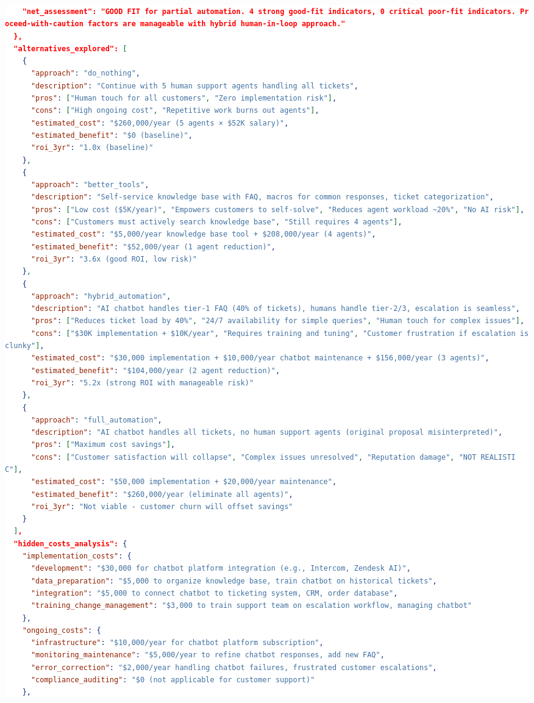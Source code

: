 ```json
    "net_assessment": "GOOD FIT for partial automation. 4 strong good-fit indicators, 0 critical poor-fit indicators. Proceed-with-caution factors are manageable with hybrid human-in-loop approach."
  },
  "alternatives_explored": [
    {
      "approach": "do_nothing",
      "description": "Continue with 5 human support agents handling all tickets",
      "pros": ["Human touch for all customers", "Zero implementation risk"],
      "cons": ["High ongoing cost", "Repetitive work burns out agents"],
      "estimated_cost": "$260,000/year (5 agents × $52K salary)",
      "estimated_benefit": "$0 (baseline)",
      "roi_3yr": "1.0x (baseline)"
    },
    {
      "approach": "better_tools",
      "description": "Self-service knowledge base with FAQ, macros for common responses, ticket categorization",
      "pros": ["Low cost ($5K/year)", "Empowers customers to self-solve", "Reduces agent workload ~20%", "No AI risk"],
      "cons": ["Customers must actively search knowledge base", "Still requires 4 agents"],
      "estimated_cost": "$5,000/year knowledge base tool + $208,000/year (4 agents)",
      "estimated_benefit": "$52,000/year (1 agent reduction)",
      "roi_3yr": "3.6x (good ROI, low risk)"
    },
    {
      "approach": "hybrid_automation",
      "description": "AI chatbot handles tier-1 FAQ (40% of tickets), humans handle tier-2/3, escalation is seamless",
      "pros": ["Reduces ticket load by 40%", "24/7 availability for simple queries", "Human touch for complex issues"],
      "cons": ["$30K implementation + $10K/year", "Requires training and tuning", "Customer frustration if escalation is clunky"],
      "estimated_cost": "$30,000 implementation + $10,000/year chatbot maintenance + $156,000/year (3 agents)",
      "estimated_benefit": "$104,000/year (2 agent reduction)",
      "roi_3yr": "5.2x (strong ROI with manageable risk)"
    },
    {
      "approach": "full_automation",
      "description": "AI chatbot handles all tickets, no human support agents (original proposal misinterpreted)",
      "pros": ["Maximum cost savings"],
      "cons": ["Customer satisfaction will collapse", "Complex issues unresolved", "Reputation damage", "NOT REALISTIC"],
      "estimated_cost": "$50,000 implementation + $20,000/year maintenance",
      "estimated_benefit": "$260,000/year (eliminate all agents)",
      "roi_3yr": "Not viable - customer churn will offset savings"
    }
  ],
  "hidden_costs_analysis": {
    "implementation_costs": {
      "development": "$30,000 for chatbot platform integration (e.g., Intercom, Zendesk AI)",
      "data_preparation": "$5,000 to organize knowledge base, train chatbot on historical tickets",
      "integration": "$5,000 to connect chatbot to ticketing system, CRM, order database",
      "training_change_management": "$3,000 to train support team on escalation workflow, managing chatbot"
    },
    "ongoing_costs": {
      "infrastructure": "$10,000/year for chatbot platform subscription",
      "monitoring_maintenance": "$5,000/year to refine chatbot responses, add new FAQ",
      "error_correction": "$2,000/year handling chatbot failures, frustrated customer escalations",
      "compliance_auditing": "$0 (not applicable for customer support)"
    },
```